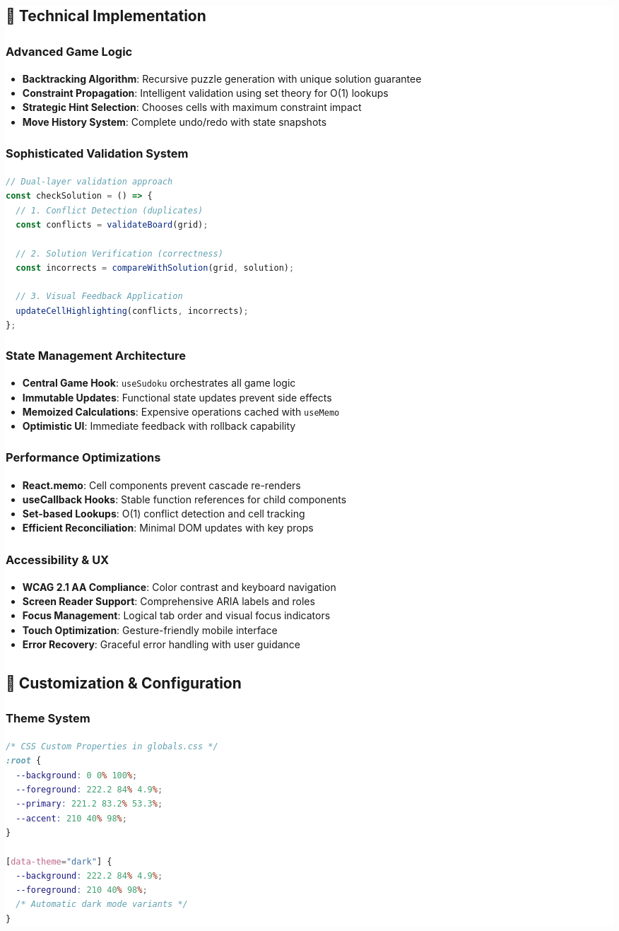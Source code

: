 ## 🔧 Technical Implementation

### **Advanced Game Logic**
- **Backtracking Algorithm**: Recursive puzzle generation with unique solution guarantee
- **Constraint Propagation**: Intelligent validation using set theory for O(1) lookups
- **Strategic Hint Selection**: Chooses cells with maximum constraint impact
- **Move History System**: Complete undo/redo with state snapshots

### **Sophisticated Validation System**
```typescript
// Dual-layer validation approach
const checkSolution = () => {
  // 1. Conflict Detection (duplicates)
  const conflicts = validateBoard(grid);
  
  // 2. Solution Verification (correctness)
  const incorrects = compareWithSolution(grid, solution);
  
  // 3. Visual Feedback Application
  updateCellHighlighting(conflicts, incorrects);
};
```

### **State Management Architecture**
- **Central Game Hook**: `useSudoku` orchestrates all game logic
- **Immutable Updates**: Functional state updates prevent side effects
- **Memoized Calculations**: Expensive operations cached with `useMemo`
- **Optimistic UI**: Immediate feedback with rollback capability

### **Performance Optimizations**
- **React.memo**: Cell components prevent cascade re-renders
- **useCallback Hooks**: Stable function references for child components
- **Set-based Lookups**: O(1) conflict detection and cell tracking
- **Efficient Reconciliation**: Minimal DOM updates with key props

### **Accessibility & UX**
- **WCAG 2.1 AA Compliance**: Color contrast and keyboard navigation
- **Screen Reader Support**: Comprehensive ARIA labels and roles
- **Focus Management**: Logical tab order and visual focus indicators
- **Touch Optimization**: Gesture-friendly mobile interface
- **Error Recovery**: Graceful error handling with user guidance

## 🎨 Customization & Configuration

### **Theme System**
```css
/* CSS Custom Properties in globals.css */
:root {
  --background: 0 0% 100%;
  --foreground: 222.2 84% 4.9%;
  --primary: 221.2 83.2% 53.3%;
  --accent: 210 40% 98%;
}

[data-theme="dark"] {
  --background: 222.2 84% 4.9%;
  --foreground: 210 40% 98%;
  /* Automatic dark mode variants */
}
```
